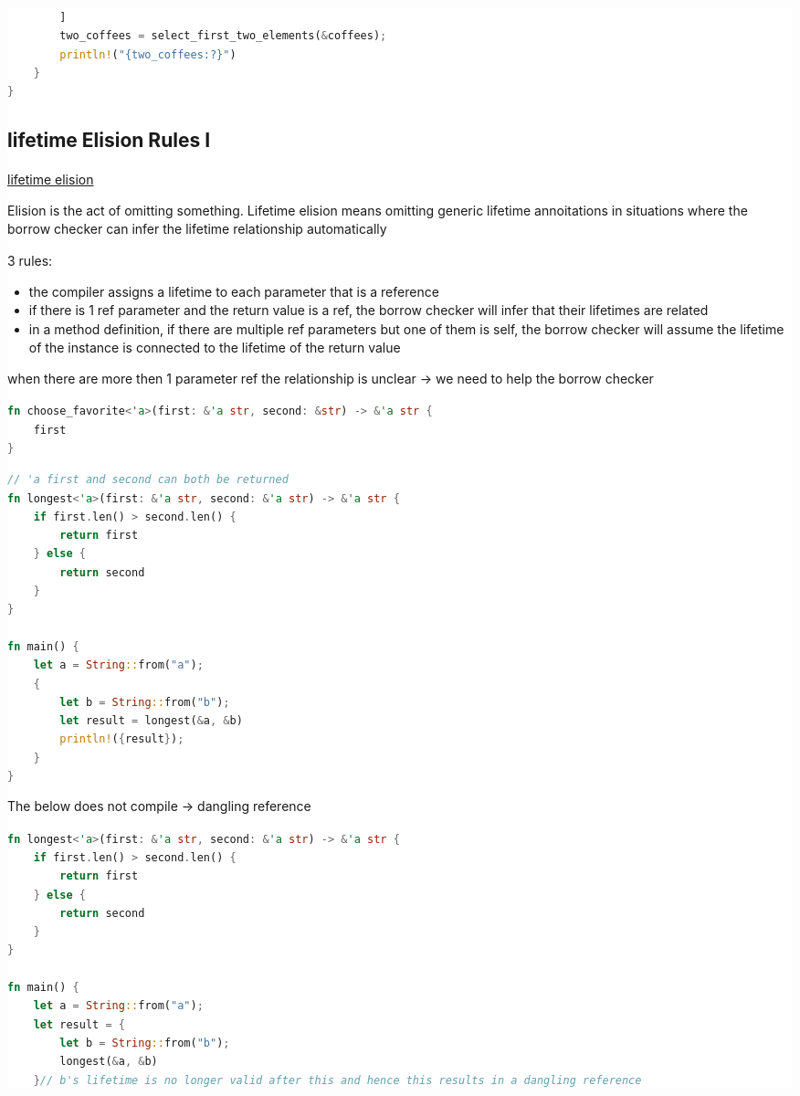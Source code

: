 ```rust
        ]
        two_coffees = select_first_two_elements(&coffees);
        println!("{two_coffees:?}")
    }
}
```

## lifetime Elision Rules I

[lifetime elision](https://doc.rust-lang.org/book/ch10-03-lifetime-syntax.html#lifetime-elision)

Elision is the act of omitting something. Lifetime elision means omitting generic lifetime annoitations in situations where the borrow checker can infer the lifetime relationship automatically

3 rules:
- the compiler assigns a lifetime to each parameter that is a reference
- if there is 1 ref parameter and the return value is a ref, the borrow checker will infer that their lifetimes are related
- in a method definition, if there are multiple ref parameters but one of them is self, the borrow checker will assume the lifetime of the instance is connected to the lifetime of the return value

when there are more then 1 parameter ref the relationship is unclear -> we need to help the borrow checker

```rust
fn choose_favorite<'a>(first: &'a str, second: &str) -> &'a str {
    first
}
```

```rust
// 'a first and second can both be returned
fn longest<'a>(first: &'a str, second: &'a str) -> &'a str {
    if first.len() > second.len() {
        return first
    } else {
        return second
    }
}

fn main() {
    let a = String::from("a");
    {
        let b = String::from("b");
        let result = longest(&a, &b)
        println!({result});
    }
}
```

The below does not compile -> dangling reference

```rust
fn longest<'a>(first: &'a str, second: &'a str) -> &'a str {
    if first.len() > second.len() {
        return first
    } else {
        return second
    }
}

fn main() {
    let a = String::from("a");
    let result = {
        let b = String::from("b");
        longest(&a, &b) 
    }// b's lifetime is no longer valid after this and hence this results in a dangling reference
```